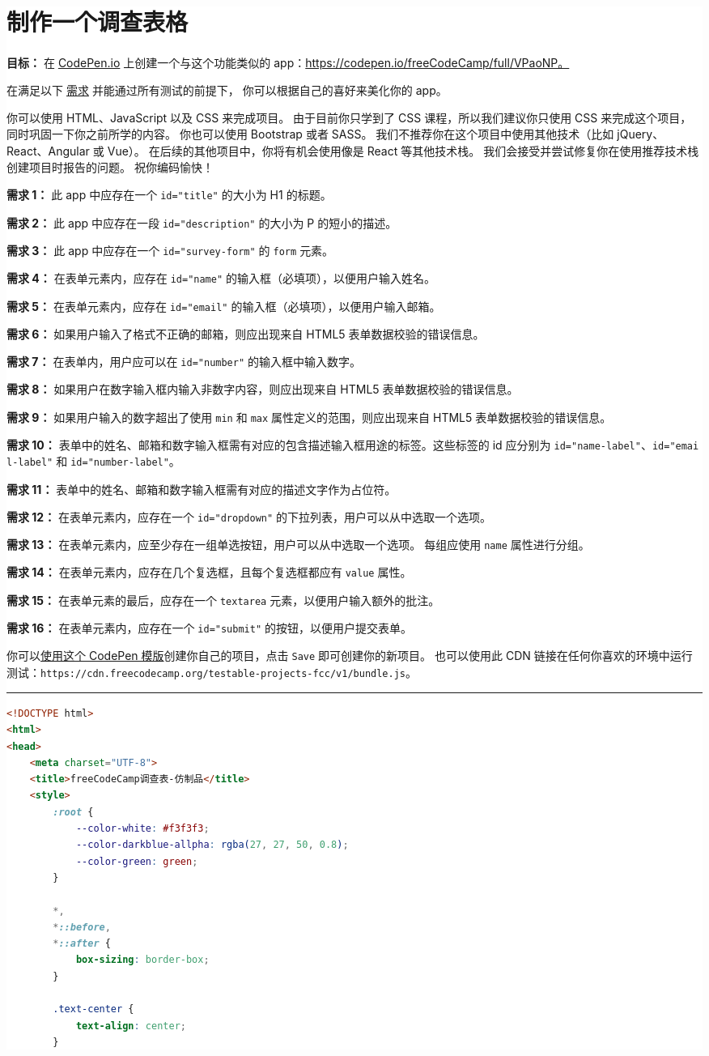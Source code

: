 # 制作一个调查表格

**目标：** 在 [CodePen.io](https://codepen.io/) 上创建一个与这个功能类似的 app：https://codepen.io/freeCodeCamp/full/VPaoNP。

在满足以下 [需求](https://en.wikipedia.org/wiki/User_story) 并能通过所有测试的前提下， 你可以根据自己的喜好来美化你的 app。

你可以使用 HTML、JavaScript 以及 CSS 来完成项目。 由于目前你只学到了 CSS 课程，所以我们建议你只使用 CSS 来完成这个项目，同时巩固一下你之前所学的内容。 你也可以使用 Bootstrap 或者 SASS。 我们不推荐你在这个项目中使用其他技术（比如 jQuery、React、Angular 或 Vue）。 在后续的其他项目中，你将有机会使用像是 React 等其他技术栈。 我们会接受并尝试修复你在使用推荐技术栈创建项目时报告的问题。 祝你编码愉快！

**需求 1：** 此 app 中应存在一个 `id="title"` 的大小为 H1 的标题。

**需求 2：** 此 app 中应存在一段 `id="description"` 的大小为 P 的短小的描述。

**需求 3：** 此 app 中应存在一个 `id="survey-form"` 的 `form` 元素。

**需求 4：** 在表单元素内，应存在 `id="name"` 的输入框（必填项），以便用户输入姓名。

**需求 5：** 在表单元素内，应存在 `id="email"` 的输入框（必填项），以便用户输入邮箱。

**需求 6：** 如果用户输入了格式不正确的邮箱，则应出现来自 HTML5 表单数据校验的错误信息。

**需求 7：** 在表单内，用户应可以在 `id="number"` 的输入框中输入数字。

**需求 8：** 如果用户在数字输入框内输入非数字内容，则应出现来自 HTML5 表单数据校验的错误信息。

**需求 9：** 如果用户输入的数字超出了使用 `min` 和 `max` 属性定义的范围，则应出现来自 HTML5 表单数据校验的错误信息。

**需求 10：** 表单中的姓名、邮箱和数字输入框需有对应的包含描述输入框用途的标签。这些标签的 id 应分别为 `id="name-label"`、`id="email-label"` 和 `id="number-label"`。

**需求 11：** 表单中的姓名、邮箱和数字输入框需有对应的描述文字作为占位符。

**需求 12：** 在表单元素内，应存在一个 `id="dropdown"` 的下拉列表，用户可以从中选取一个选项。

**需求 13：** 在表单元素内，应至少存在一组单选按钮，用户可以从中选取一个选项。 每组应使用 `name` 属性进行分组。

**需求 14：** 在表单元素内，应存在几个复选框，且每个复选框都应有 `value` 属性。

**需求 15：** 在表单元素的最后，应存在一个 `textarea` 元素，以便用户输入额外的批注。

**需求 16：** 在表单元素内，应存在一个 `id="submit"` 的按钮，以便用户提交表单。

你可以[使用这个 CodePen 模版](https://codepen.io/pen?template=MJjpwO)创建你自己的项目，点击 `Save` 即可创建你的新项目。 也可以使用此 CDN 链接在任何你喜欢的环境中运行测试：`https://cdn.freecodecamp.org/testable-projects-fcc/v1/bundle.js`。

----

```html
<!DOCTYPE html>
<html>
<head>
    <meta charset="UTF-8">
    <title>freeCodeCamp调查表-仿制品</title>
    <style>
        :root {
            --color-white: #f3f3f3;
            --color-darkblue-allpha: rgba(27, 27, 50, 0.8);
            --color-green: green;
        }

        *,
        *::before,
        *::after {
            box-sizing: border-box;
        }

        .text-center {
            text-align: center;
        }

```